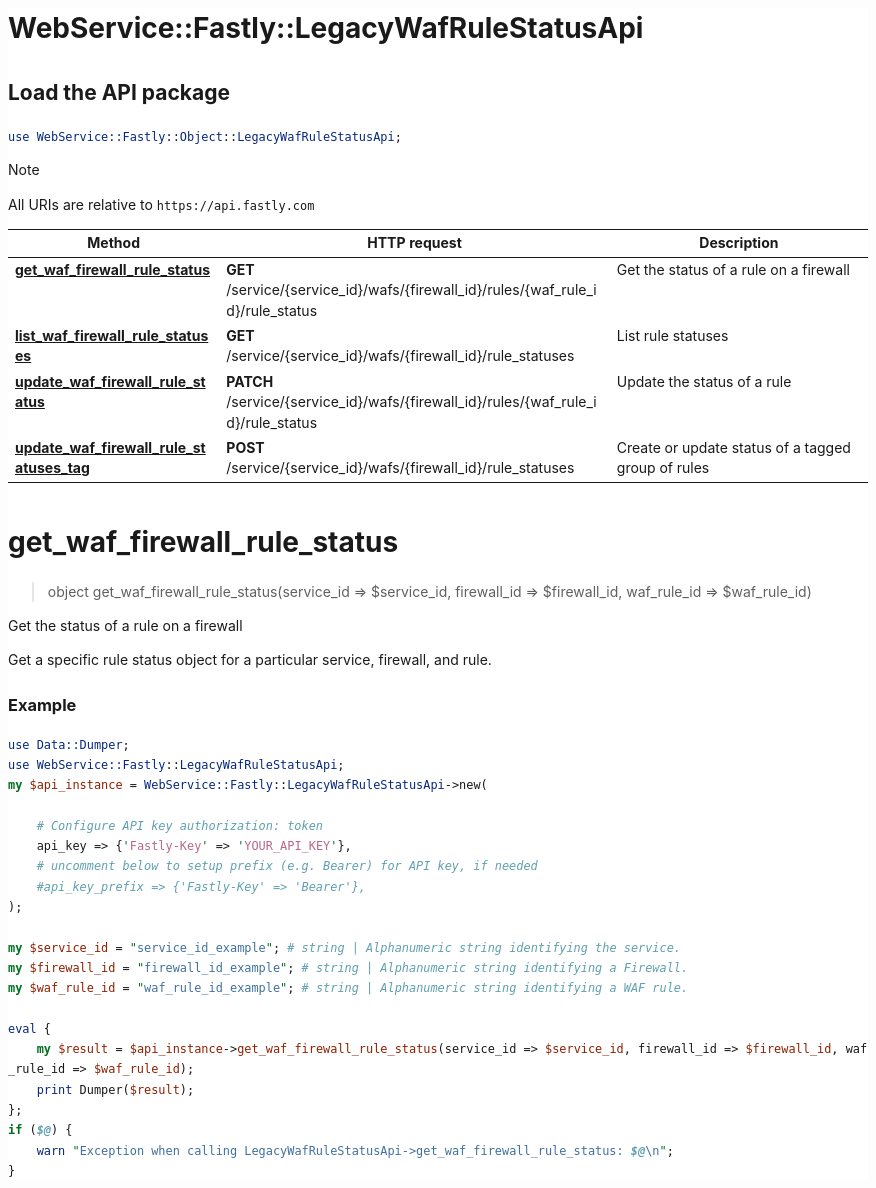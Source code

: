 # WebService::Fastly::LegacyWafRuleStatusApi

## Load the API package
```perl
use WebService::Fastly::Object::LegacyWafRuleStatusApi;
```

> [!NOTE]
> All URIs are relative to `https://api.fastly.com`

Method | HTTP request | Description
------ | ------------ | -----------
[**get_waf_firewall_rule_status**](LegacyWafRuleStatusApi.md#get_waf_firewall_rule_status) | **GET** /service/{service_id}/wafs/{firewall_id}/rules/{waf_rule_id}/rule_status | Get the status of a rule on a firewall
[**list_waf_firewall_rule_statuses**](LegacyWafRuleStatusApi.md#list_waf_firewall_rule_statuses) | **GET** /service/{service_id}/wafs/{firewall_id}/rule_statuses | List rule statuses
[**update_waf_firewall_rule_status**](LegacyWafRuleStatusApi.md#update_waf_firewall_rule_status) | **PATCH** /service/{service_id}/wafs/{firewall_id}/rules/{waf_rule_id}/rule_status | Update the status of a rule
[**update_waf_firewall_rule_statuses_tag**](LegacyWafRuleStatusApi.md#update_waf_firewall_rule_statuses_tag) | **POST** /service/{service_id}/wafs/{firewall_id}/rule_statuses | Create or update status of a tagged group of rules


# **get_waf_firewall_rule_status**
> object get_waf_firewall_rule_status(service_id => $service_id, firewall_id => $firewall_id, waf_rule_id => $waf_rule_id)

Get the status of a rule on a firewall

Get a specific rule status object for a particular service, firewall, and rule.

### Example
```perl
use Data::Dumper;
use WebService::Fastly::LegacyWafRuleStatusApi;
my $api_instance = WebService::Fastly::LegacyWafRuleStatusApi->new(

    # Configure API key authorization: token
    api_key => {'Fastly-Key' => 'YOUR_API_KEY'},
    # uncomment below to setup prefix (e.g. Bearer) for API key, if needed
    #api_key_prefix => {'Fastly-Key' => 'Bearer'},
);

my $service_id = "service_id_example"; # string | Alphanumeric string identifying the service.
my $firewall_id = "firewall_id_example"; # string | Alphanumeric string identifying a Firewall.
my $waf_rule_id = "waf_rule_id_example"; # string | Alphanumeric string identifying a WAF rule.

eval {
    my $result = $api_instance->get_waf_firewall_rule_status(service_id => $service_id, firewall_id => $firewall_id, waf_rule_id => $waf_rule_id);
    print Dumper($result);
};
if ($@) {
    warn "Exception when calling LegacyWafRuleStatusApi->get_waf_firewall_rule_status: $@\n";
}
```
